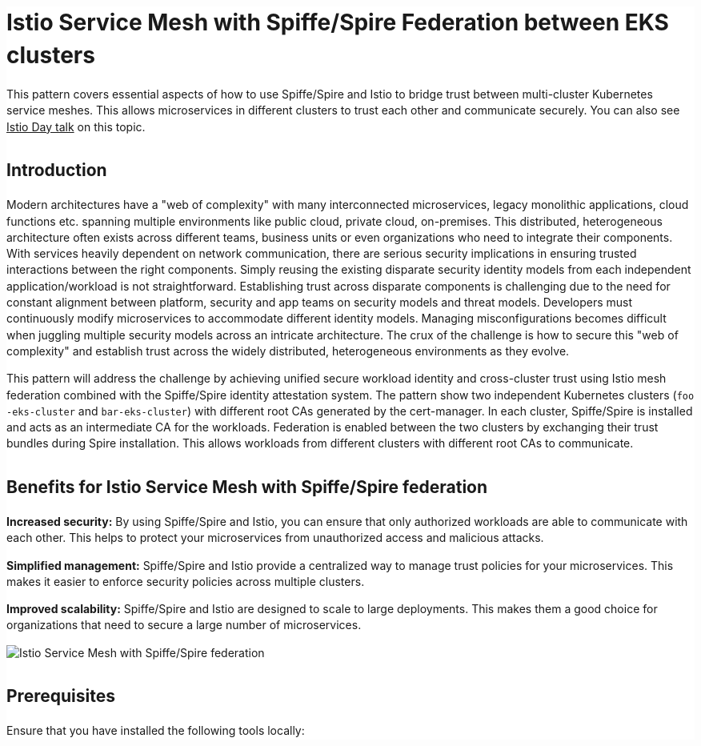 # Istio Service Mesh with Spiffe/Spire Federation between EKS clusters

This pattern covers essential aspects of how to use Spiffe/Spire and Istio to bridge trust between multi-cluster Kubernetes service meshes. This allows microservices in different clusters to trust each other and communicate securely. You can also see [Istio Day talk](https://www.youtube.com/watch?v=FIVmVIJlLVw) on this topic.

## Introduction
 Modern architectures have a "web of complexity" with many interconnected microservices, legacy monolithic applications, cloud functions etc. spanning multiple environments like public cloud, private cloud, on-premises. This distributed, heterogeneous architecture often exists across different teams, business units or even organizations who need to integrate their components. With services heavily dependent on network communication, there are serious security implications in ensuring trusted interactions between the right components. Simply reusing the existing disparate security identity models from each independent application/workload is not straightforward. Establishing trust across disparate components is challenging due to the need for constant alignment between platform, security and app teams on security models and threat models. Developers must continuously modify microservices to accommodate different identity models. Managing misconfigurations becomes difficult when juggling multiple security models across an intricate architecture. The crux of the challenge is how to secure this "web of complexity" and establish trust across the widely distributed, heterogeneous environments as they evolve.

This pattern will address the challenge by achieving unified secure workload identity and cross-cluster trust using Istio mesh federation combined with the Spiffe/Spire identity attestation system. The pattern show two independent Kubernetes clusters (`foo-eks-cluster` and `bar-eks-cluster`) with different root CAs generated by the cert-manager. In each cluster, Spiffe/Spire is installed and acts as an intermediate CA for the workloads. Federation is enabled between the two clusters by exchanging their trust bundles during Spire installation. This allows workloads from different clusters with different root CAs to communicate.

## Benefits for Istio Service Mesh with Spiffe/Spire federation

**Increased security:** By using Spiffe/Spire and Istio, you can ensure that only authorized workloads are able to communicate with each other. This helps to protect your microservices from unauthorized access and malicious attacks.

**Simplified management:** Spiffe/Spire and Istio provide a centralized way to manage trust policies for your microservices. This makes it easier to enforce security policies across multiple clusters.

**Improved scalability:** Spiffe/Spire and Istio are designed to scale to large deployments. This makes them a good choice for organizations that need to secure a large number of microservices.

![Istio Service Mesh with Spiffe/Spire federation](../../images/eks-istio-spire.png "Istio Service Mesh with Spiffe/Spire federation on Amazon EKS")

## Prerequisites

Ensure that you have installed the following tools locally:
